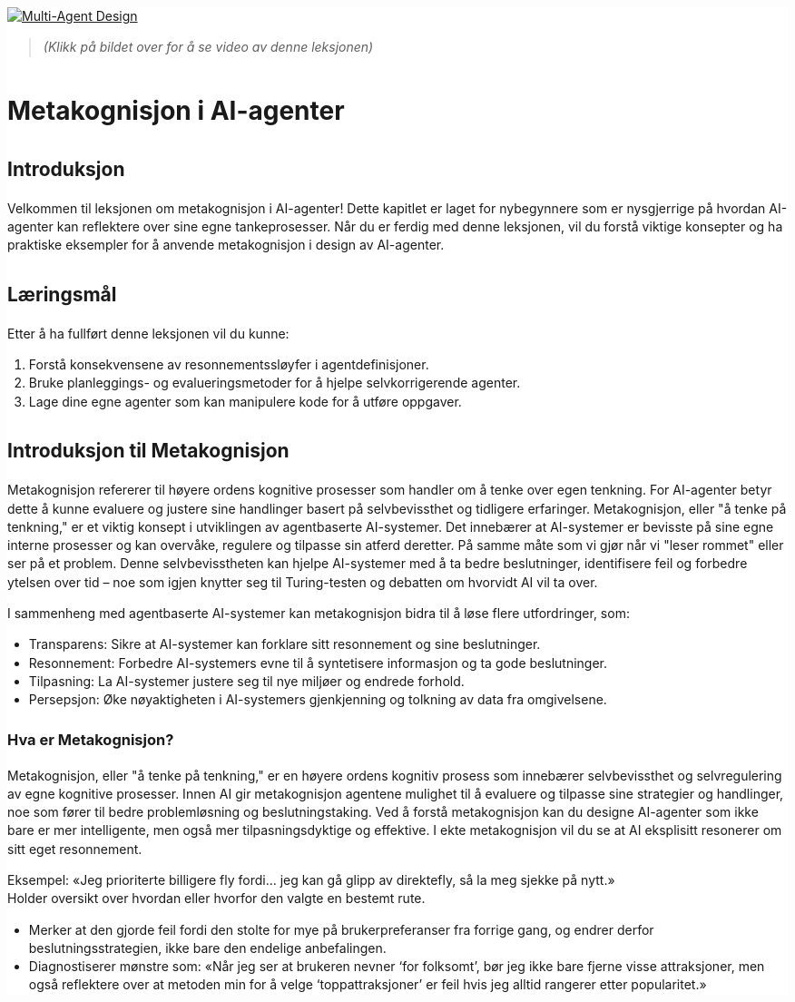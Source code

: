 
[![Multi-Agent Design](../../../translated_images/lesson-9-thumbnail.38059e8af1a5b71d890c92f576f933c6a307c691339dca7e8ca6ea75a8d857a1.no.png)](https://youtu.be/His9R6gw6Ec?si=3_RMb8VprNvdLRhX)

> _(Klikk på bildet over for å se video av denne leksjonen)_
# Metakognisjon i AI-agenter

## Introduksjon

Velkommen til leksjonen om metakognisjon i AI-agenter! Dette kapitlet er laget for nybegynnere som er nysgjerrige på hvordan AI-agenter kan reflektere over sine egne tankeprosesser. Når du er ferdig med denne leksjonen, vil du forstå viktige konsepter og ha praktiske eksempler for å anvende metakognisjon i design av AI-agenter.

## Læringsmål

Etter å ha fullført denne leksjonen vil du kunne:

1. Forstå konsekvensene av resonnementssløyfer i agentdefinisjoner.
2. Bruke planleggings- og evalueringsmetoder for å hjelpe selvkorrigerende agenter.
3. Lage dine egne agenter som kan manipulere kode for å utføre oppgaver.

## Introduksjon til Metakognisjon

Metakognisjon refererer til høyere ordens kognitive prosesser som handler om å tenke over egen tenkning. For AI-agenter betyr dette å kunne evaluere og justere sine handlinger basert på selvbevissthet og tidligere erfaringer. Metakognisjon, eller "å tenke på tenkning," er et viktig konsept i utviklingen av agentbaserte AI-systemer. Det innebærer at AI-systemer er bevisste på sine egne interne prosesser og kan overvåke, regulere og tilpasse sin atferd deretter. På samme måte som vi gjør når vi "leser rommet" eller ser på et problem. Denne selvbevisstheten kan hjelpe AI-systemer med å ta bedre beslutninger, identifisere feil og forbedre ytelsen over tid – noe som igjen knytter seg til Turing-testen og debatten om hvorvidt AI vil ta over.

I sammenheng med agentbaserte AI-systemer kan metakognisjon bidra til å løse flere utfordringer, som:
- Transparens: Sikre at AI-systemer kan forklare sitt resonnement og sine beslutninger.
- Resonnement: Forbedre AI-systemers evne til å syntetisere informasjon og ta gode beslutninger.
- Tilpasning: La AI-systemer justere seg til nye miljøer og endrede forhold.
- Persepsjon: Øke nøyaktigheten i AI-systemers gjenkjenning og tolkning av data fra omgivelsene.

### Hva er Metakognisjon?

Metakognisjon, eller "å tenke på tenkning," er en høyere ordens kognitiv prosess som innebærer selvbevissthet og selvregulering av egne kognitive prosesser. Innen AI gir metakognisjon agentene mulighet til å evaluere og tilpasse sine strategier og handlinger, noe som fører til bedre problemløsning og beslutningstaking. Ved å forstå metakognisjon kan du designe AI-agenter som ikke bare er mer intelligente, men også mer tilpasningsdyktige og effektive. I ekte metakognisjon vil du se at AI eksplisitt resonerer om sitt eget resonnement.

Eksempel: «Jeg prioriterte billigere fly fordi… jeg kan gå glipp av direktefly, så la meg sjekke på nytt.»  
Holder oversikt over hvordan eller hvorfor den valgte en bestemt rute.  
- Merker at den gjorde feil fordi den stolte for mye på brukerpreferanser fra forrige gang, og endrer derfor beslutningsstrategien, ikke bare den endelige anbefalingen.  
- Diagnostiserer mønstre som: «Når jeg ser at brukeren nevner ‘for folksomt’, bør jeg ikke bare fjerne visse attraksjoner, men også reflektere over at metoden min for å velge ‘toppattraksjoner’ er feil hvis jeg alltid rangerer etter popularitet.»
